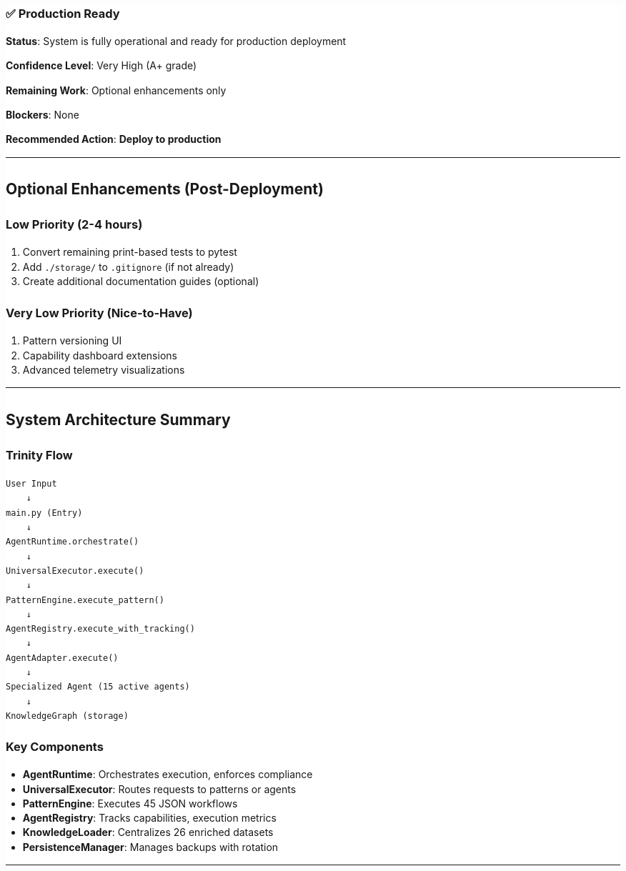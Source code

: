 ### ✅ Production Ready

**Status**: System is fully operational and ready for production deployment

**Confidence Level**: Very High (A+ grade)

**Remaining Work**: Optional enhancements only

**Blockers**: None

**Recommended Action**: **Deploy to production**

---

## Optional Enhancements (Post-Deployment)

### Low Priority (2-4 hours)
1. Convert remaining print-based tests to pytest
2. Add `./storage/` to `.gitignore` (if not already)
3. Create additional documentation guides (optional)

### Very Low Priority (Nice-to-Have)
1. Pattern versioning UI
2. Capability dashboard extensions
3. Advanced telemetry visualizations

---

## System Architecture Summary

### Trinity Flow
```
User Input
    ↓
main.py (Entry)
    ↓
AgentRuntime.orchestrate()
    ↓
UniversalExecutor.execute()
    ↓
PatternEngine.execute_pattern()
    ↓
AgentRegistry.execute_with_tracking()
    ↓
AgentAdapter.execute()
    ↓
Specialized Agent (15 active agents)
    ↓
KnowledgeGraph (storage)
```

### Key Components
- **AgentRuntime**: Orchestrates execution, enforces compliance
- **UniversalExecutor**: Routes requests to patterns or agents
- **PatternEngine**: Executes 45 JSON workflows
- **AgentRegistry**: Tracks capabilities, execution metrics
- **KnowledgeLoader**: Centralizes 26 enriched datasets
- **PersistenceManager**: Manages backups with rotation

---